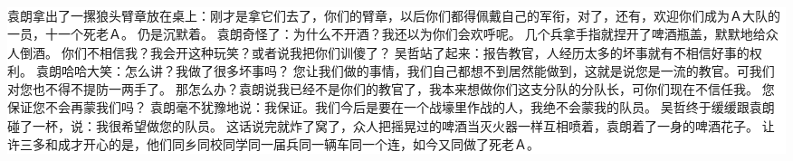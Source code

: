  袁朗拿出了一摞狼头臂章放在桌上：刚才是拿它们去了，你们的臂章，以后你们都得佩戴自己的军衔，对了，还有，欢迎你们成为Ａ大队的一员，十一个死老Ａ。
 仍是沉默着。
 袁朗奇怪了：为什么不开酒？我还以为你们会欢呼呢。
 几个兵拿手指就捏开了啤酒瓶盖，默默地给众人倒酒。
 你们不相信我？我会开这种玩笑？或者说我把你们训傻了？
 吴哲站了起来：报告教官，人经历太多的坏事就有不相信好事的权利。
 袁朗哈哈大笑：怎么讲？我做了很多坏事吗？
 您让我们做的事情，我们自己都想不到居然能做到，这就是说您是一流的教官。可我们对您也不得不提防一两手了。
 那怎么办？袁朗说我已经不是你们的教官了，我本来想做你们这支分队的分队长，可你们现在不信任我。
 您保证您不会再蒙我们吗？
 袁朗毫不犹豫地说：我保证。我们今后是要在一个战壕里作战的人，我绝不会蒙我的队员。
 吴哲终于缓缓跟袁朗碰了一杯，说：我很希望做您的队员。
 这话说完就炸了窝了，众人把摇晃过的啤酒当灭火器一样互相喷着，袁朗着了一身的啤酒花子。
 让许三多和成才开心的是，他们同乡同校同学同一届兵同一辆车同一个连，如今又同做了死老Ａ。
